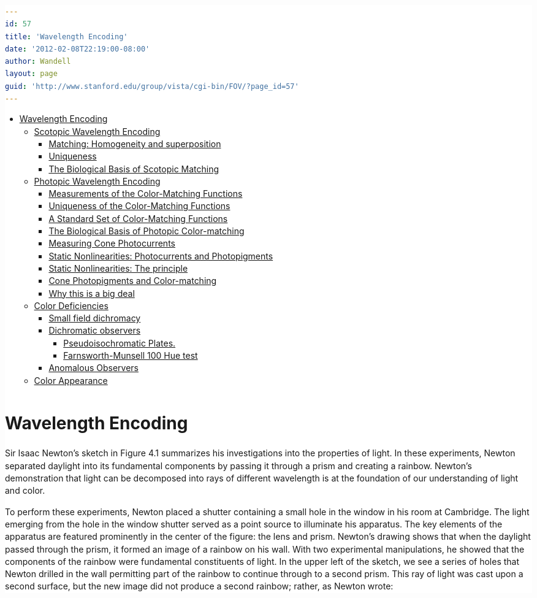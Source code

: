 ```yaml
---
id: 57
title: 'Wavelength Encoding'
date: '2012-02-08T22:19:00-08:00'
author: Wandell
layout: page
guid: 'http://www.stanford.edu/group/vista/cgi-bin/FOV/?page_id=57'
---
```


- [Wavelength Encoding](#wavelength-encoding)
  - [Scotopic Wavelength Encoding](#scotopic-wavelength-encoding)
    - [Matching: Homogeneity and superposition](#matching-homogeneity-and-superposition)
    - [Uniqueness](#uniqueness)
    - [The Biological Basis of Scotopic Matching](#the-biological-basis-of-scotopic-matching)
  - [Photopic Wavelength Encoding](#photopic-wavelength-encoding)
    - [Measurements of the Color-Matching Functions](#measurements-of-the-color-matching-functions)
    - [Uniqueness of the Color-Matching Functions](#uniqueness-of-the-color-matching-functions)
    - [A Standard Set of Color-Matching Functions](#a-standard-set-of-color-matching-functions)
    - [The Biological Basis of Photopic Color-matching](#the-biological-basis-of-photopic-color-matching)
    - [Measuring Cone Photocurrents](#measuring-cone-photocurrents)
    - [Static Nonlinearities: Photocurrents and Photopigments](#static-nonlinearities-photocurrents-and-photopigments)
    - [Static Nonlinearities: The principle](#static-nonlinearities-the-principle)
    - [Cone Photopigments and Color-matching](#cone-photopigments-and-color-matching)
    - [Why this is a big deal](#why-this-is-a-big-deal)
  - [Color Deficiencies](#color-deficiencies)
    - [Small field dichromacy](#small-field-dichromacy)
    - [Dichromatic observers](#dichromatic-observers)
      - [Pseudoisochromatic Plates.](#pseudoisochromatic-plates)
      - [Farnsworth-Munsell 100 Hue test](#farnsworth-munsell-100-hue-test)
    - [Anomalous Observers](#anomalous-observers)
  - [Color Appearance](#color-appearance)

# Wavelength Encoding

Sir Isaac Newton’s sketch in Figure 4.1 summarizes his investigations into the properties of light. In these experiments, Newton separated daylight into its fundamental components by passing it through a prism and creating a rainbow. Newton’s demonstration that light can be decomposed into rays of different wavelength is at the foundation of our understanding of light and color.

To perform these experiments, Newton placed a shutter containing a small hole in the window in his room at Cambridge. The light emerging from the hole in the window shutter served as a point source to illuminate his apparatus. The key elements of the apparatus are featured prominently in the center of the figure: the lens and prism. Newton’s drawing shows that when the daylight passed through the prism, it formed an image of a rainbow on his wall. With two experimental manipulations, he showed that the components of the rainbow were fundamental constituents of light. In the upper left of the sketch, we see a series of holes that Newton drilled in the wall permitting part of the rainbow to continue through to a second prism. This ray of light was cast upon a second surface, but the new image did not produce a second rainbow; rather, as Newton wrote:
